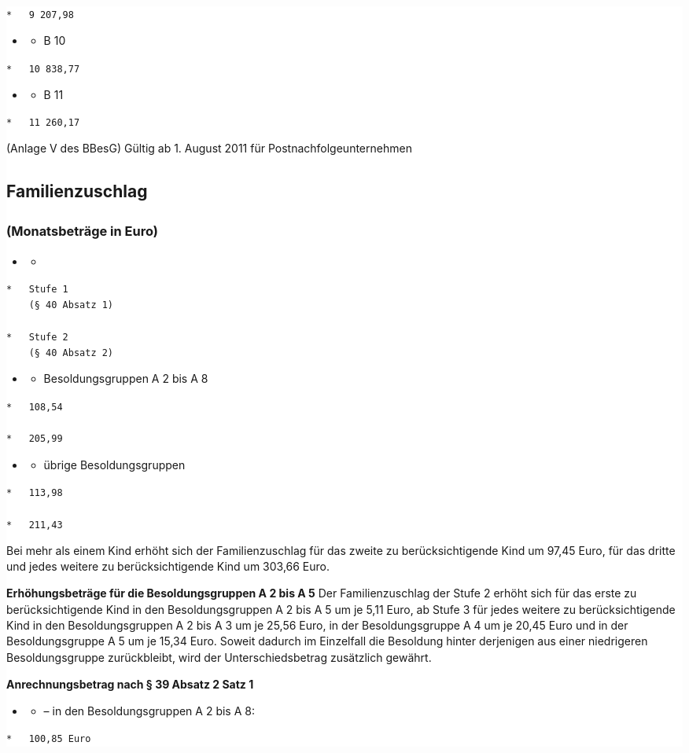     *   9 207,98


*    *   B 10

    *   10 838,77


*    *   B 11

    *   11 260,17



(Anlage V des BBesG)
Gültig ab 1. August 2011 für Postnachfolgeunternehmen

## Familienzuschlag

### (Monatsbeträge in Euro)


*    *
    *   Stufe 1
        (§ 40 Absatz 1)

    *   Stufe 2
        (§ 40 Absatz 2)


*    *   Besoldungsgruppen A 2 bis A 8

    *   108,54

    *   205,99


*    *   übrige Besoldungsgruppen

    *   113,98

    *   211,43



Bei mehr als einem Kind erhöht sich der Familienzuschlag für das zweite zu berücksichtigende Kind um 97,45 Euro, für das dritte und jedes weitere zu berücksichtigende Kind um 303,66 Euro.

**Erhöhungsbeträge für die Besoldungsgruppen A 2 bis A 5**
Der Familienzuschlag der Stufe 2 erhöht sich für das erste zu berücksichtigende Kind in den Besoldungsgruppen A 2 bis A 5 um je 5,11 Euro, ab Stufe 3 für jedes weitere zu berücksichtigende Kind
in den Besoldungsgruppen A 2 bis A 3 um je 25,56 Euro,
in der Besoldungsgruppe A 4 um je 20,45 Euro und
in der Besoldungsgruppe A 5 um je 15,34 Euro.
Soweit dadurch im Einzelfall die Besoldung hinter derjenigen aus einer niedrigeren Besoldungsgruppe zurückbleibt, wird der Unterschiedsbetrag zusätzlich gewährt.

**Anrechnungsbetrag nach § 39 Absatz 2 Satz 1**


*    *   – in den Besoldungsgruppen A 2 bis A 8:

    *   100,85 Euro

